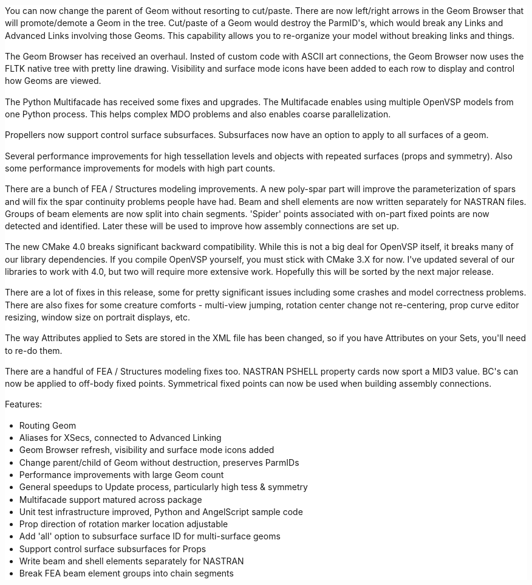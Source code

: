 You can now change the parent of Geom without resorting to cut/paste.
There are now left/right arrows in the Geom Browser that will
promote/demote a Geom in the tree.  Cut/paste of a Geom would destroy
the ParmID's, which would break any Links and Advanced Links involving
those Geoms.  This capability allows you to re-organize your model
without breaking links and things.

The Geom Browser has received an overhaul.  Insted of custom code with
ASCII art connections, the Geom Browser now uses the FLTK native tree
with pretty line drawing.  Visibility and surface mode icons have been
added to each row to display and control how Geoms are viewed.

The Python Multifacade has received some fixes and upgrades.  The
Multifacade enables using multiple OpenVSP models from one Python process.
This helps complex MDO problems and also enables coarse parallelization.

Propellers now support control surface subsurfaces.  Subsurfaces now
have an option to apply to all surfaces of a geom.

Several performance improvements for high tessellation levels and objects
with repeated surfaces (props and symmetry).  Also some performance
improvements for models with high part counts.

There are a bunch of FEA / Structures modeling improvements.
A new poly-spar part will improve the parameterization of spars and will
fix the spar continuity problems people have had. Beam and shell elements
are now written separately for NASTRAN files.  Groups of beam elements
are now split into chain segments.  'Spider' points associated with
on-part fixed points are now detected and identified.  Later these will
be used to improve how assembly connections are set up.

The new CMake 4.0 breaks significant backward compatibility.  While this
is not a big deal for OpenVSP itself, it breaks many of our library
dependencies.  If you compile OpenVSP yourself, you must stick with
CMake 3.X for now.  I've updated several of our libraries to work with
4.0, but two will require more extensive work.  Hopefully this will be
sorted by the next major release.

There are a lot of fixes in this release, some for pretty significant
issues including some crashes and model correctness problems.  There
are also fixes for some creature comforts - multi-view jumping, rotation
center change not re-centering, prop curve editor resizing, window size
on portrait displays, etc.

The way Attributes applied to Sets are stored in the XML file has been
changed, so if you have Attributes on your Sets, you'll need to re-do
them.

There are a handful of FEA / Structures modeling fixes too.  NASTRAN
PSHELL property cards now sport a MID3 value.  BC's can now be applied
to off-body fixed points.  Symmetrical fixed points can now be used
when building assembly connections.


Features:
- Routing Geom
- Aliases for XSecs, connected to Advanced Linking
- Geom Browser refresh, visibility and surface mode icons added
- Change parent/child of Geom without destruction, preserves ParmIDs
- Performance improvements with large Geom count
- General speedups to Update process, particularly high tess & symmetry
- Multifacade support matured across package
- Unit test infrastructure improved, Python and AngelScript sample code
- Prop direction of rotation marker location adjustable
- Add 'all' option to subsurface surface ID for multi-surface geoms
- Support control surface subsurfaces for Props
- Write beam and shell elements separately for NASTRAN
- Break FEA beam element groups into chain segments